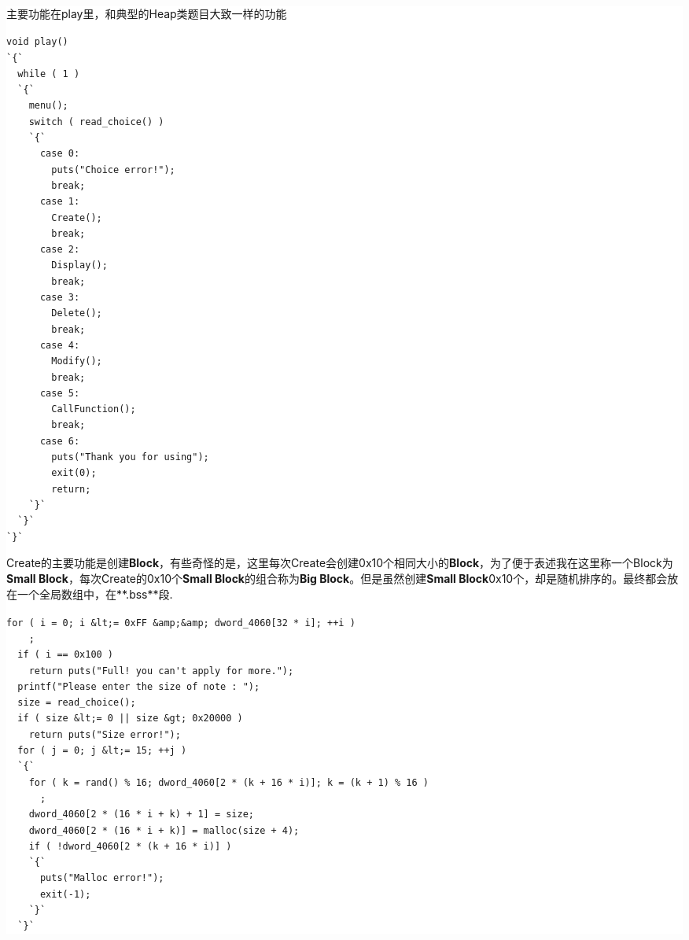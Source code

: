 主要功能在play里，和典型的Heap类题目大致一样的功能

```
void play()
`{`
  while ( 1 )
  `{`
    menu();
    switch ( read_choice() )
    `{`
      case 0:
        puts("Choice error!");
        break;
      case 1:
        Create();
        break;
      case 2:
        Display();
        break;
      case 3:
        Delete();
        break;
      case 4:
        Modify();
        break;
      case 5:
        CallFunction();
        break;
      case 6:
        puts("Thank you for using");
        exit(0);
        return;
    `}`
  `}`
`}`
```

Create的主要功能是创建**Block**，有些奇怪的是，这里每次Create会创建0x10个相同大小的**Block**，为了便于表述我在这里称一个Block为**Small Block**，每次Create的0x10个**Small Block**的组合称为**Big Block**。但是虽然创建**Small Block**0x10个，却是随机排序的。最终都会放在一个全局数组中，在**.bss**段.

```
for ( i = 0; i &lt;= 0xFF &amp;&amp; dword_4060[32 * i]; ++i )
    ;
  if ( i == 0x100 )
    return puts("Full! you can't apply for more.");
  printf("Please enter the size of note : ");
  size = read_choice();
  if ( size &lt;= 0 || size &gt; 0x20000 )
    return puts("Size error!");
  for ( j = 0; j &lt;= 15; ++j )
  `{`
    for ( k = rand() % 16; dword_4060[2 * (k + 16 * i)]; k = (k + 1) % 16 )
      ;
    dword_4060[2 * (16 * i + k) + 1] = size;
    dword_4060[2 * (16 * i + k)] = malloc(size + 4);
    if ( !dword_4060[2 * (k + 16 * i)] )
    `{`
      puts("Malloc error!");
      exit(-1);
    `}`
  `}`
```

